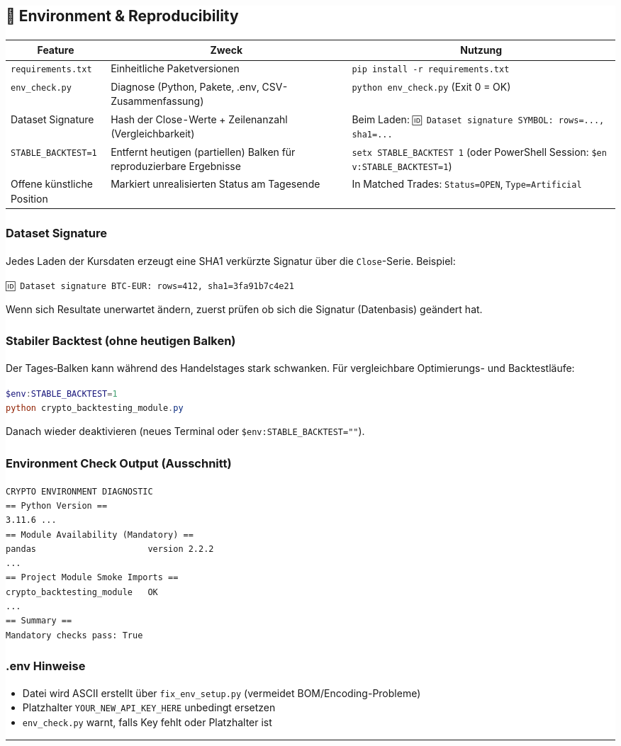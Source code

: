 ## 🧪 Environment & Reproducibility

| Feature | Zweck | Nutzung |
|---------|-------|---------|
| `requirements.txt` | Einheitliche Paketversionen | `pip install -r requirements.txt` |
| `env_check.py` | Diagnose (Python, Pakete, .env, CSV-Zusammenfassung) | `python env_check.py` (Exit 0 = OK) |
| Dataset Signature | Hash der Close-Werte + Zeilenanzahl (Vergleichbarkeit) | Beim Laden: `🆔 Dataset signature SYMBOL: rows=..., sha1=...` |
| `STABLE_BACKTEST=1` | Entfernt heutigen (partiellen) Balken für reproduzierbare Ergebnisse | `setx STABLE_BACKTEST 1` (oder PowerShell Session: `$env:STABLE_BACKTEST=1`) |
| Offene künstliche Position | Markiert unrealisierten Status am Tagesende | In Matched Trades: `Status=OPEN`, `Type=Artificial` |

### Dataset Signature
Jedes Laden der Kursdaten erzeugt eine SHA1 verkürzte Signatur über die `Close`-Serie. Beispiel:
```
🆔 Dataset signature BTC-EUR: rows=412, sha1=3fa91b7c4e21
```
Wenn sich Resultate unerwartet ändern, zuerst prüfen ob sich die Signatur (Datenbasis) geändert hat.

### Stabiler Backtest (ohne heutigen Balken)
Der Tages‑Balken kann während des Handelstages stark schwanken. Für vergleichbare Optimierungs- und Backtestläufe:
```powershell
$env:STABLE_BACKTEST=1
python crypto_backtesting_module.py
```
Danach wieder deaktivieren (neues Terminal oder `$env:STABLE_BACKTEST=""`).

### Environment Check Output (Ausschnitt)
```
CRYPTO ENVIRONMENT DIAGNOSTIC
== Python Version ==
3.11.6 ...
== Module Availability (Mandatory) ==
pandas                      version 2.2.2
...
== Project Module Smoke Imports ==
crypto_backtesting_module   OK
...
== Summary ==
Mandatory checks pass: True
```

### .env Hinweise
- Datei wird ASCII erstellt über `fix_env_setup.py` (vermeidet BOM/Encoding-Probleme)
- Platzhalter `YOUR_NEW_API_KEY_HERE` unbedingt ersetzen
- `env_check.py` warnt, falls Key fehlt oder Platzhalter ist

---
